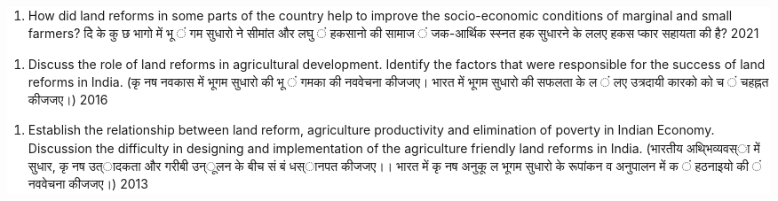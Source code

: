 1. How did land reforms in some parts of the country help to improve the socio-economic
conditions of marginal and small farmers? देि के कु छ भागो में भू ं गम सुधारो ने सीमांत और लघु ं हकसानो की सामाज ं जक-आर्थिक
स्स्नत हक सुधारने के ललए हकस प्कार सहायता की है? 2021

```ad-Answer

```

1. Discuss the role of land reforms in agricultural development. Identify the factors that were
responsible for the success of land reforms in India. (कृ नष नवकास में भूगम सुधारो की भू ं गमका की नववेचना कीजजए। भारत
में भूगम सुधारो की सफलता के ल ं लए उत्रदायी कारको को च ं चहह्नत कीजजए।) 2016

```ad-Answer

```

1. Establish the relationship between land reform, agriculture productivity and elimination of
poverty in Indian Economy. Discussion the difficulty in designing and implementation of the
agriculture friendly land reforms in India. (भारतीय अथि्भव्यवस्ा में सुधार, कृ नष उत्ादकता और गरीबी उन्ूलन के बीच सं बं धस्ानपत कीजजए।। भारत में कृ नष अनुकू ल भूगम सुधारो के रूपांकन व अनुपालन में क ं हठनाइयो की ं नववेचना कीजजए।) 2013

```ad-Answer

```
